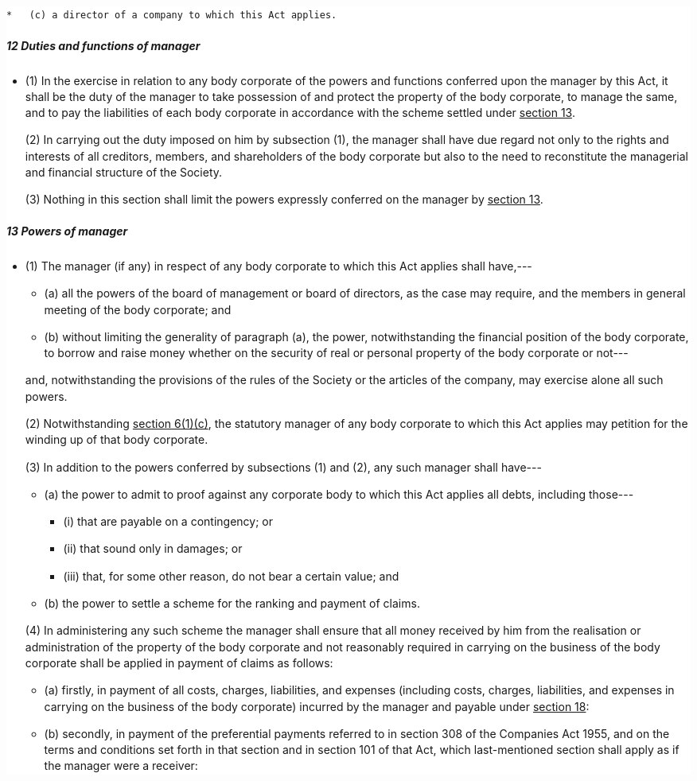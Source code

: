     *   (c) a director of a company to which this Act applies.
    
    

##### 12 Duties and functions of manager
    
*   (1) In the exercise in relation to any body corporate of the powers and functions conferred upon the manager by this Act, it shall be the duty of the manager to take possession of and protect the property of the body corporate, to manage the same, and to pay the liabilities of each body corporate in accordance with the scheme settled under [section 13][14].
    
    (2) In carrying out the duty imposed on him by subsection (1), the manager shall have due regard not only to the rights and interests of all creditors, members, and shareholders of the body corporate but also to the need to reconstitute the managerial and financial structure of the Society.
    
    (3) Nothing in this section shall limit the powers expressly conferred on the manager by [section 13][14].

##### 13 Powers of manager
    
*   (1) The manager (if any) in respect of any body corporate to which this Act applies shall have,---
        
    *   (a) all the powers of the board of management or board of directors, as the case may require, and the members in general meeting of the body corporate; and
    
    *   (b) without limiting the generality of paragraph (a), the power, notwithstanding the financial position of the body corporate, to borrow and raise money whether on the security of real or personal property of the body corporate or not---
    
    and, notwithstanding the provisions of the rules of the Society or the articles of the company, may exercise alone all such powers.
    
    (2) Notwithstanding [section 6(1)(c)][7], the statutory manager of any body corporate to which this Act applies may petition for the winding up of that body corporate.
    
    (3) In addition to the powers conferred by subsections (1) and (2), any such manager shall have---
        
    *   (a) the power to admit to proof against any corporate body to which this Act applies all debts, including those---
            
        *   (i) that are payable on a contingency; or
        
        *   (ii) that sound only in damages; or
        
        *   (iii) that, for some other reason, do not bear a certain value; and
        
        
    
    *   (b) the power to settle a scheme for the ranking and payment of claims.
    
    (4) In administering any such scheme the manager shall ensure that all money received by him from the realisation or administration of the property of the body corporate and not reasonably required in carrying on the business of the body corporate shall be applied in payment of claims as follows:
        
    *   (a) firstly, in payment of all costs, charges, liabilities, and expenses (including costs, charges, liabilities, and expenses in carrying on the business of the body corporate) incurred by the manager and payable under [section 18][19]:
    
    *   (b) secondly, in payment of the preferential payments referred to in section 308 of the Companies Act 1955, and on the terms and conditions set forth in that section and in section 101 of that Act, which last-mentioned section shall apply as if the manager were a receiver:
    

[0]: http://www.legislation.govt.nz/act/public/1979/0009/latest/link.aspx?id=DLM195466
[1]: http://www.legislation.govt.nz/act/public/1979/0009/latest/whole.html#DLM30492
[2]: http://www.legislation.govt.nz/act/public/1979/0009/latest/whole.html#DLM30494
[3]: http://www.legislation.govt.nz/act/public/1979/0009/latest/whole.html#DLM30495
[4]: http://www.legislation.govt.nz/act/public/1979/0009/latest/whole.html#DLM31516
[5]: http://www.legislation.govt.nz/act/public/1979/0009/latest/whole.html#DLM31517
[6]: http://www.legislation.govt.nz/act/public/1979/0009/latest/whole.html#DLM31519
[7]: http://www.legislation.govt.nz/act/public/1979/0009/latest/whole.html#DLM31520
[8]: http://www.legislation.govt.nz/act/public/1979/0009/latest/whole.html#DLM31522
[9]: http://www.legislation.govt.nz/act/public/1979/0009/latest/whole.html#DLM31523
[10]: http://www.legislation.govt.nz/act/public/1979/0009/latest/whole.html#DLM31524
[11]: http://www.legislation.govt.nz/act/public/1979/0009/latest/whole.html#DLM31525
[12]: http://www.legislation.govt.nz/act/public/1979/0009/latest/whole.html#DLM31526
[13]: http://www.legislation.govt.nz/act/public/1979/0009/latest/whole.html#DLM31527
[14]: http://www.legislation.govt.nz/act/public/1979/0009/latest/whole.html#DLM31528
[15]: http://www.legislation.govt.nz/act/public/1979/0009/latest/whole.html#DLM31533
[16]: http://www.legislation.govt.nz/act/public/1979/0009/latest/whole.html#DLM31534
[17]: http://www.legislation.govt.nz/act/public/1979/0009/latest/whole.html#DLM31535
[18]: http://www.legislation.govt.nz/act/public/1979/0009/latest/whole.html#DLM31536
[19]: http://www.legislation.govt.nz/act/public/1979/0009/latest/whole.html#DLM31537
[20]: http://www.legislation.govt.nz/act/public/1979/0009/latest/whole.html#DLM31538
[21]: http://www.legislation.govt.nz/act/public/1979/0009/latest/whole.html#DLM31540
[22]: http://www.legislation.govt.nz/act/public/1979/0009/latest/whole.html#DLM31547
[23]: http://www.legislation.govt.nz/act/public/1979/0009/latest/whole.html#DLM31548
[24]: http://www.legislation.govt.nz/act/public/1979/0009/latest/whole.html#DLM31550
[25]: http://www.legislation.govt.nz/act/public/1979/0009/latest/whole.html#DLM31551
[26]: http://www.legislation.govt.nz/act/public/1979/0009/latest/whole.html#DLM31552
[27]: http://www.legislation.govt.nz/act/public/1979/0009/latest/whole.html#DLM31553
[28]: http://www.legislation.govt.nz/act/public/1979/0009/latest/whole.html#DLM31554
[29]: http://www.legislation.govt.nz/act/public/1979/0009/latest/whole.html#DLM31555
[30]: http://www.legislation.govt.nz/act/public/1979/0009/latest/whole.html#DLM31556
[31]: http://www.legislation.govt.nz/act/public/1979/0009/latest/link.aspx?id=DLM144405
[32]: http://www.legislation.govt.nz/act/public/1979/0009/latest/link.aspx?id=DLM1522997
[33]: http://www.legislation.govt.nz/act/public/1979/0009/latest/link.aspx?id=DLM35049
[34]: http://www.legislation.govt.nz/act/public/1979/0009/latest/link.aspx?id=DLM367235
[35]: http://www.legislation.govt.nz/act/public/1979/0009/latest/link.aspx?id=DLM1401902
[36]: http://www.legislation.govt.nz/act/public/1979/0009/latest/link.aspx?id=DLM31480
[37]: http://www.legislation.govt.nz/act/public/1979/0009/latest/link.aspx?id=DLM31885
[38]: http://www.legislation.govt.nz/act/public/1979/0009/latest/link.aspx?id=DLM969644
[39]: http://www.legislation.govt.nz/act/public/1979/0009/latest/link.aspx?id=DLM3360714
[40]: http://www.legislation.govt.nz/act/public/1979/0009/latest/link.aspx?id=DLM408955
[41]: http://www.legislation.govt.nz/act/public/1979/0009/latest/link.aspx?id=DLM144646
[42]: http://www.legislation.govt.nz/act/public/1979/0009/latest/link.aspx?id=DLM314314
[43]: http://www.legislation.govt.nz/act/public/1979/0009/latest/link.aspx?id=DLM163167
[44]: http://www.legislation.govt.nz/act/public/1979/0009/latest/link.aspx?id=DLM144465
[45]: http://www.legislation.govt.nz/act/public/1979/0009/latest/link.aspx?id=DLM144611
[46]: http://www.pco.parliament.govt.nz/reprints/
[47]: http://www.legislation.govt.nz/act/public/1979/0009/latest/link.aspx?id=DLM195439
[48]: http://www.pco.parliament.govt.nz/editorial-conventions/
[49]: http://www.legislation.govt.nz/act/public/1979/0009/latest/link.aspx?id=DLM195468
[50]: http://www.legislation.govt.nz/act/public/1979/0009/latest/link.aspx?id=DLM195470